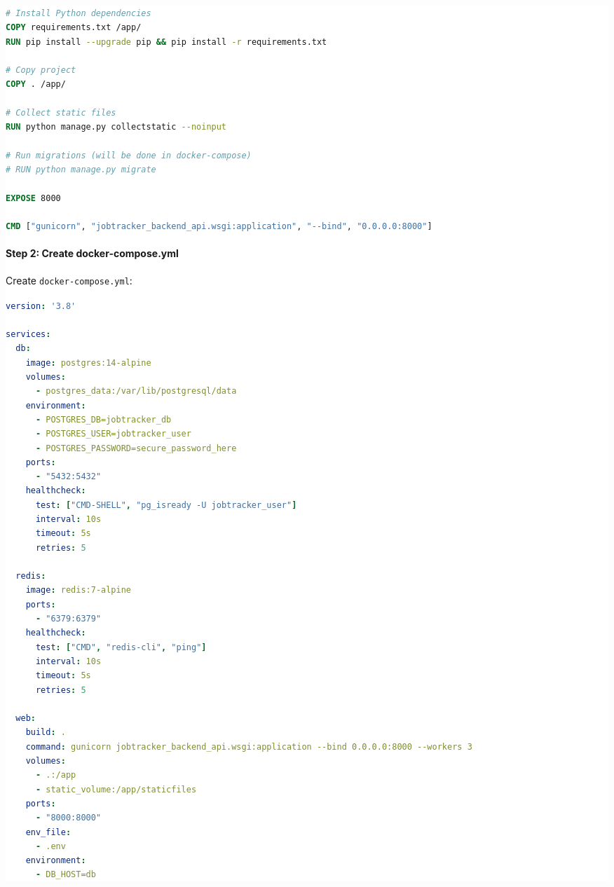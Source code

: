 ```dockerfile
# Install Python dependencies
COPY requirements.txt /app/
RUN pip install --upgrade pip && pip install -r requirements.txt

# Copy project
COPY . /app/

# Collect static files
RUN python manage.py collectstatic --noinput

# Run migrations (will be done in docker-compose)
# RUN python manage.py migrate

EXPOSE 8000

CMD ["gunicorn", "jobtracker_backend_api.wsgi:application", "--bind", "0.0.0.0:8000"]
```

#### Step 2: Create docker-compose.yml

Create `docker-compose.yml`:

```yaml
version: '3.8'

services:
  db:
    image: postgres:14-alpine
    volumes:
      - postgres_data:/var/lib/postgresql/data
    environment:
      - POSTGRES_DB=jobtracker_db
      - POSTGRES_USER=jobtracker_user
      - POSTGRES_PASSWORD=secure_password_here
    ports:
      - "5432:5432"
    healthcheck:
      test: ["CMD-SHELL", "pg_isready -U jobtracker_user"]
      interval: 10s
      timeout: 5s
      retries: 5

  redis:
    image: redis:7-alpine
    ports:
      - "6379:6379"
    healthcheck:
      test: ["CMD", "redis-cli", "ping"]
      interval: 10s
      timeout: 5s
      retries: 5

  web:
    build: .
    command: gunicorn jobtracker_backend_api.wsgi:application --bind 0.0.0.0:8000 --workers 3
    volumes:
      - .:/app
      - static_volume:/app/staticfiles
    ports:
      - "8000:8000"
    env_file:
      - .env
    environment:
      - DB_HOST=db
```